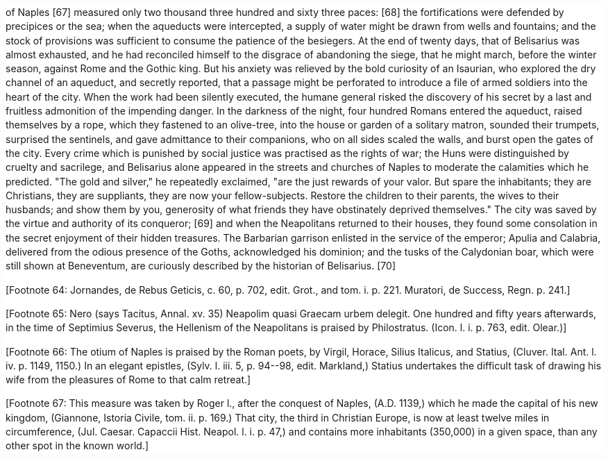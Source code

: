 of Naples [67] measured only two thousand three hundred and sixty three
paces: [68] the fortifications were defended by precipices or the sea;
when the aqueducts were intercepted, a supply of water might be drawn
from wells and fountains; and the stock of provisions was sufficient to
consume the patience of the besiegers. At the end of twenty days, that
of Belisarius was almost exhausted, and he had reconciled himself to the
disgrace of abandoning the siege, that he might march, before the winter
season, against Rome and the Gothic king. But his anxiety was relieved
by the bold curiosity of an Isaurian, who explored the dry channel of an
aqueduct, and secretly reported, that a passage might be perforated to
introduce a file of armed soldiers into the heart of the city. When the
work had been silently executed, the humane general risked the discovery
of his secret by a last and fruitless admonition of the impending
danger. In the darkness of the night, four hundred Romans entered
the aqueduct, raised themselves by a rope, which they fastened to an
olive-tree, into the house or garden of a solitary matron, sounded
their trumpets, surprised the sentinels, and gave admittance to their
companions, who on all sides scaled the walls, and burst open the
gates of the city. Every crime which is punished by social justice was
practised as the rights of war; the Huns were distinguished by cruelty
and sacrilege, and Belisarius alone appeared in the streets and churches
of Naples to moderate the calamities which he predicted. "The gold and
silver," he repeatedly exclaimed, "are the just rewards of your valor.
But spare the inhabitants; they are Christians, they are suppliants,
they are now your fellow-subjects. Restore the children to their
parents, the wives to their husbands; and show them by you, generosity
of what friends they have obstinately deprived themselves." The city was
saved by the virtue and authority of its conqueror; [69] and when the
Neapolitans returned to their houses, they found some consolation in
the secret enjoyment of their hidden treasures. The Barbarian garrison
enlisted in the service of the emperor; Apulia and Calabria, delivered
from the odious presence of the Goths, acknowledged his dominion; and
the tusks of the Calydonian boar, which were still shown at Beneventum,
are curiously described by the historian of Belisarius. [70]

[Footnote 64: Jornandes, de Rebus Geticis, c. 60, p. 702, edit. Grot.,
and tom. i. p. 221. Muratori, de Success, Regn. p. 241.]

[Footnote 65: Nero (says Tacitus, Annal. xv. 35) Neapolim quasi Graecam
urbem delegit. One hundred and fifty years afterwards, in the time
of Septimius Severus, the Hellenism of the Neapolitans is praised by
Philostratus. (Icon. l. i. p. 763, edit. Olear.)]

[Footnote 66: The otium of Naples is praised by the Roman poets, by
Virgil, Horace, Silius Italicus, and Statius, (Cluver. Ital. Ant. l.
iv. p. 1149, 1150.) In an elegant epistles, (Sylv. l. iii. 5, p. 94--98,
edit. Markland,) Statius undertakes the difficult task of drawing his
wife from the pleasures of Rome to that calm retreat.]

[Footnote 67: This measure was taken by Roger l., after the conquest
of Naples, (A.D. 1139,) which he made the capital of his new kingdom,
(Giannone, Istoria Civile, tom. ii. p. 169.) That city, the third in
Christian Europe, is now at least twelve miles in circumference,
(Jul. Caesar. Capaccii Hist. Neapol. l. i. p. 47,) and contains more
inhabitants (350,000) in a given space, than any other spot in the known
world.]
